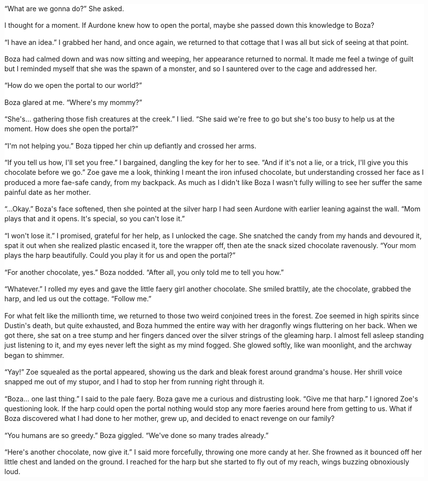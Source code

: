 “What are we gonna do?” She asked. 

I thought for a moment. If Aurdone knew how to open the portal, maybe she passed down this knowledge to Boza? 

“I have an idea.” I grabbed her hand, and once again, we returned to that cottage that I was all but sick of seeing at that point. 

Boza had calmed down and was now sitting and weeping, her appearance returned to normal. It made me feel a twinge of guilt but I reminded myself that she was the spawn of a monster, and so I sauntered over to the cage and addressed her. 

“How do we open the portal to our world?” 

Boza glared at me. “Where's my mommy?” 

“She's… gathering those fish creatures at the creek.” I lied. “She said we're free to go but she's too busy to help us at the moment. How does she open the portal?” 

“I'm not helping you.” Boza tipped her chin up defiantly and crossed her arms. 

“If you tell us how, I'll set you free.” I bargained, dangling the key for her to see. “And if it's not a lie, or a trick, I'll give you this chocolate before we go.” Zoe gave me a look, thinking I meant the iron infused chocolate, but understanding crossed her face as I produced a more fae-safe candy,  from my backpack. As much as I didn't like Boza I wasn't fully willing to see her suffer the same painful date as her mother. 

“...Okay.” Boza's face softened, then she pointed at the silver harp I had seen Aurdone with earlier leaning against the wall. “Mom plays that and it opens. It's special, so you can't lose it.” 

“I won't lose it.” I promised, grateful for her help, as I unlocked the cage. She snatched the candy from my hands and devoured it, spat it out when she realized plastic encased it, tore the wrapper off, then ate the snack sized chocolate ravenously. “Your mom plays the harp beautifully. Could you play it for us and open the portal?” 

“For another chocolate, yes.” Boza nodded. “After all, you only told me to tell you how.” 

“Whatever.” I rolled my eyes and gave the little faery girl another chocolate. She smiled brattily, ate the chocolate, grabbed the harp, and led us out the cottage. “Follow me.” 

For what felt like the millionth time, we returned to those two weird conjoined trees in the forest. Zoe seemed in high spirits since Dustin's death, but quite exhausted, and Boza hummed the entire way with her dragonfly wings fluttering on her back. When we got there, she sat on a tree stump and her fingers danced over the silver strings of the gleaming harp. I almost fell asleep standing just listening to it, and my eyes never left the sight as my mind fogged. She glowed softly, like wan moonlight, and the archway began to shimmer. 

“Yay!” Zoe squealed as the portal appeared, showing us the dark and bleak forest around grandma's house. Her shrill voice snapped me out of my stupor, and I had to stop her from running right through it. 

“Boza… one last thing.” I said to the pale faery. Boza gave me a curious and distrusting look. “Give me that harp.” I ignored Zoe's questioning look. If the harp could open the portal nothing would stop any more faeries around here from getting to us. What if Boza discovered what I had done to her mother, grew up, and decided to enact revenge on our family? 

“You humans are so greedy.” Boza giggled. “We've done so many trades already.” 

“Here's another chocolate, now give it.” I said more forcefully, throwing one more candy at her. She frowned as it bounced off her little chest and landed on the ground. I reached for the harp but she started to fly out of my reach, wings buzzing obnoxiously loud.
